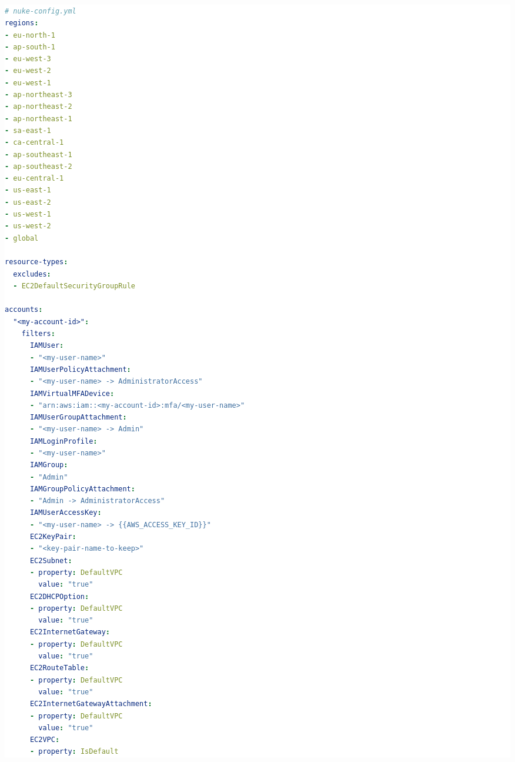 ```yaml
# nuke-config.yml
regions:
- eu-north-1
- ap-south-1
- eu-west-3
- eu-west-2
- eu-west-1
- ap-northeast-3
- ap-northeast-2
- ap-northeast-1
- sa-east-1
- ca-central-1
- ap-southeast-1
- ap-southeast-2
- eu-central-1
- us-east-1
- us-east-2
- us-west-1
- us-west-2
- global

resource-types:
  excludes:
  - EC2DefaultSecurityGroupRule

accounts:
  "<my-account-id>":
    filters:
      IAMUser:
      - "<my-user-name>"
      IAMUserPolicyAttachment:
      - "<my-user-name> -> AdministratorAccess"
      IAMVirtualMFADevice:
      - "arn:aws:iam::<my-account-id>:mfa/<my-user-name>"
      IAMUserGroupAttachment:
      - "<my-user-name> -> Admin"
      IAMLoginProfile:
      - "<my-user-name>"
      IAMGroup:
      - "Admin"
      IAMGroupPolicyAttachment:
      - "Admin -> AdministratorAccess"
      IAMUserAccessKey:
      - "<my-user-name> -> {{AWS_ACCESS_KEY_ID}}"
      EC2KeyPair:
      - "<key-pair-name-to-keep>"
      EC2Subnet:
      - property: DefaultVPC
        value: "true"
      EC2DHCPOption:
      - property: DefaultVPC
        value: "true"
      EC2InternetGateway:
      - property: DefaultVPC
        value: "true"
      EC2RouteTable:
      - property: DefaultVPC
        value: "true"
      EC2InternetGatewayAttachment:
      - property: DefaultVPC
        value: "true"
      EC2VPC:
      - property: IsDefault
```